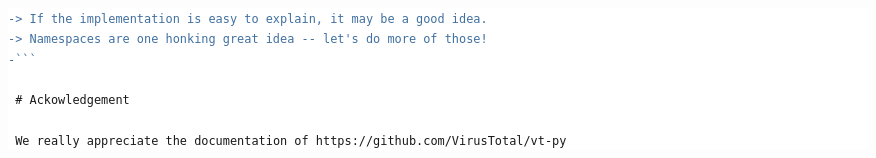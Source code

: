 ```diff
-> If the implementation is easy to explain, it may be a good idea.
-> Namespaces are one honking great idea -- let's do more of those!
-```
 
 # Ackowledgement
 
 We really appreciate the documentation of https://github.com/VirusTotal/vt-py
```

